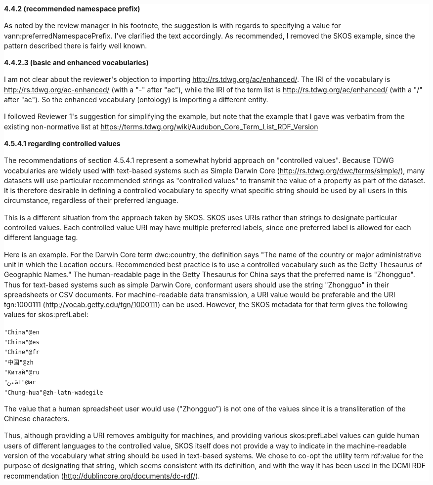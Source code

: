 
**4.4.2 (recommended namespace prefix)**

As noted by the review manager in his footnote, the suggestion is with regards to specifying a value for vann:preferredNamespacePrefix.  I've clarified the text accordingly.  As recommended, I removed the SKOS example, since the pattern described there is fairly well known.  


**4.4.2.3 (basic and enhanced vocabularies)**

I am not clear about the reviewer's objection to importing http://rs.tdwg.org/ac/enhanced/.  The IRI of the vocabulary is http://rs.tdwg.org/ac-enhanced/ (with a "-" after "ac"), while the IRI of the term list is http://rs.tdwg.org/ac/enhanced/ (with a "/" after "ac").  So the enhanced vocabulary (ontology) is importing a different entity.  

I followed Reviewer 1's suggestion for simplifying the example, but note that the example that I gave was verbatim from the existing non-normative list at https://terms.tdwg.org/wiki/Audubon_Core_Term_List_RDF_Version


**4.5.4.1 regarding controlled values**

The recommendations of section 4.5.4.1 represent a somewhat hybrid approach on "controlled values".  Because TDWG vocabularies are widely used with text-based systems such as Simple Darwin Core (http://rs.tdwg.org/dwc/terms/simple/), many datasets will use particular recommended strings as "controlled values" to transmit the value of a property as part of the dataset.  It is therefore desirable in defining a controlled vocabulary to specify what specific string should be used by all users in this circumstance, regardless of their preferred language.  

This is a different situation from the approach taken by SKOS.  SKOS uses URIs rather than strings to designate particular controlled values.  Each controlled value URI may have multiple preferred labels, since one preferred label is allowed for each different language tag.  

Here is an example.  For the Darwin Core term dwc:country, the definition says "The name of the country or major administrative unit in which the Location occurs. Recommended best practice is to use a controlled vocabulary such as the Getty Thesaurus of Geographic Names."  The human-readable page in the Getty Thesaurus for China says that the preferred name is "Zhongguo".  Thus for text-based systems such as simple Darwin Core, conformant users should use the string "Zhongguo" in their spreadsheets or CSV documents.  For machine-readable data transmission, a URI value would be preferable and the URI tgn:1000111 (http://vocab.getty.edu/tgn/1000111) can be used.  However, the SKOS metadata for that term gives the following values for skos:prefLabel:

```
"China"@en
"China"@es
"Chine"@fr
"中国"@zh
"Китай"@ru
"اصًين"@ar
"Chung-hua"@zh-latn-wadegile
```

The value that a human spreadsheet user would use ("Zhongguo") is not one of the values since it is a transliteration of the Chinese characters.

Thus, although providing a URI removes ambiguity for machines, and providing various skos:prefLabel values can guide human users of different languages to the controlled value, SKOS itself does not provide a way to indicate in the machine-readable version of the vocabulary what string should be used in text-based systems.  We chose to co-opt the utility term rdf:value for the purpose of designating that string, which seems consistent with its definition, and with the way it has been used in the DCMI RDF recommendation (http://dublincore.org/documents/dc-rdf/).  

